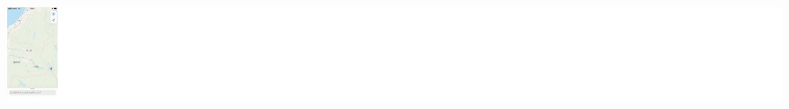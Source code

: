 <img src='images/%E5%86%99%E7%9C%9F%202020%2D09%2D19%2019%2043%2026.jpg' alt='写真 2020-09-19 19 43 26.jpg' height=100>